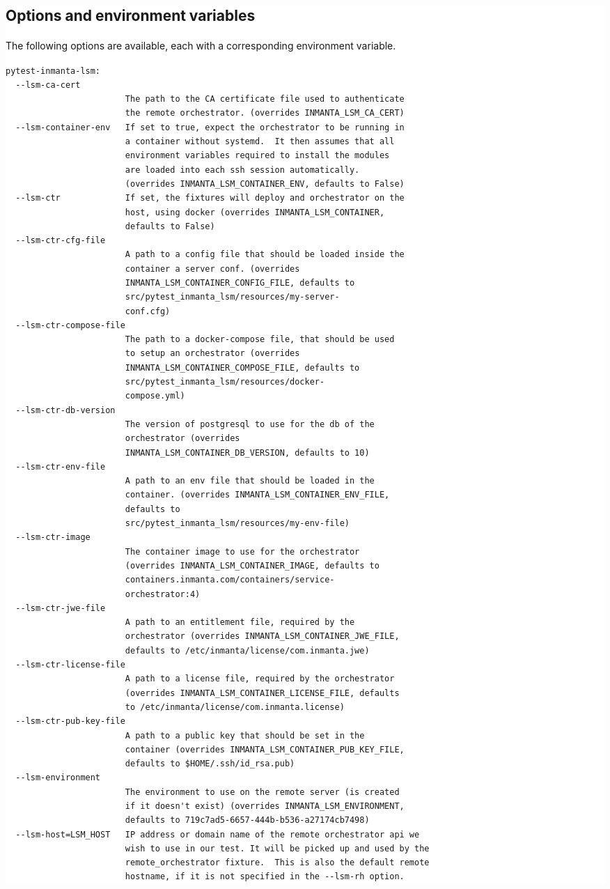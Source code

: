 ## Options and environment variables

The following options are available, each with a corresponding environment variable.


```
pytest-inmanta-lsm:
  --lsm-ca-cert
                        The path to the CA certificate file used to authenticate
                        the remote orchestrator. (overrides INMANTA_LSM_CA_CERT)
  --lsm-container-env   If set to true, expect the orchestrator to be running in
                        a container without systemd.  It then assumes that all
                        environment variables required to install the modules
                        are loaded into each ssh session automatically.
                        (overrides INMANTA_LSM_CONTAINER_ENV, defaults to False)
  --lsm-ctr             If set, the fixtures will deploy and orchestrator on the
                        host, using docker (overrides INMANTA_LSM_CONTAINER,
                        defaults to False)
  --lsm-ctr-cfg-file
                        A path to a config file that should be loaded inside the
                        container a server conf. (overrides
                        INMANTA_LSM_CONTAINER_CONFIG_FILE, defaults to
                        src/pytest_inmanta_lsm/resources/my-server-
                        conf.cfg)
  --lsm-ctr-compose-file
                        The path to a docker-compose file, that should be used
                        to setup an orchestrator (overrides
                        INMANTA_LSM_CONTAINER_COMPOSE_FILE, defaults to
                        src/pytest_inmanta_lsm/resources/docker-
                        compose.yml)
  --lsm-ctr-db-version
                        The version of postgresql to use for the db of the
                        orchestrator (overrides
                        INMANTA_LSM_CONTAINER_DB_VERSION, defaults to 10)
  --lsm-ctr-env-file
                        A path to an env file that should be loaded in the
                        container. (overrides INMANTA_LSM_CONTAINER_ENV_FILE,
                        defaults to
                        src/pytest_inmanta_lsm/resources/my-env-file)
  --lsm-ctr-image
                        The container image to use for the orchestrator
                        (overrides INMANTA_LSM_CONTAINER_IMAGE, defaults to
                        containers.inmanta.com/containers/service-
                        orchestrator:4)
  --lsm-ctr-jwe-file
                        A path to an entitlement file, required by the
                        orchestrator (overrides INMANTA_LSM_CONTAINER_JWE_FILE,
                        defaults to /etc/inmanta/license/com.inmanta.jwe)
  --lsm-ctr-license-file
                        A path to a license file, required by the orchestrator
                        (overrides INMANTA_LSM_CONTAINER_LICENSE_FILE, defaults
                        to /etc/inmanta/license/com.inmanta.license)
  --lsm-ctr-pub-key-file
                        A path to a public key that should be set in the
                        container (overrides INMANTA_LSM_CONTAINER_PUB_KEY_FILE,
                        defaults to $HOME/.ssh/id_rsa.pub)
  --lsm-environment
                        The environment to use on the remote server (is created
                        if it doesn't exist) (overrides INMANTA_LSM_ENVIRONMENT,
                        defaults to 719c7ad5-6657-444b-b536-a27174cb7498)
  --lsm-host=LSM_HOST   IP address or domain name of the remote orchestrator api we
                        wish to use in our test. It will be picked up and used by the
                        remote_orchestrator fixture.  This is also the default remote
                        hostname, if it is not specified in the --lsm-rh option.
```